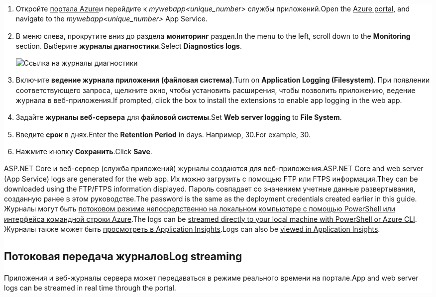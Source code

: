 1. <span data-ttu-id="6ba4e-161">Откройте [портала Azure](https://portal.azure.com)и перейдите к *mywebapp\<unique_number\>*  службы приложений.</span><span class="sxs-lookup"><span data-stu-id="6ba4e-161">Open the [Azure portal](https://portal.azure.com), and navigate to the *mywebapp\<unique_number\>* App Service.</span></span>
1. <span data-ttu-id="6ba4e-162">В меню слева, прокрутите вниз до раздела **мониторинг** раздел.</span><span class="sxs-lookup"><span data-stu-id="6ba4e-162">In the menu to the left, scroll down to the **Monitoring** section.</span></span> <span data-ttu-id="6ba4e-163">Выберите **журналы диагностики**.</span><span class="sxs-lookup"><span data-stu-id="6ba4e-163">Select **Diagnostics logs**.</span></span>

    ![Ссылка на журналы диагностики](./media/monitoring/logging.png)

1. <span data-ttu-id="6ba4e-165">Включите **ведение журнала приложения (файловая система)**.</span><span class="sxs-lookup"><span data-stu-id="6ba4e-165">Turn on **Application Logging (Filesystem)**.</span></span> <span data-ttu-id="6ba4e-166">При появлении соответствующего запроса, щелкните окно, чтобы установить расширения, чтобы позволить приложению, ведение журнала в веб-приложения.</span><span class="sxs-lookup"><span data-stu-id="6ba4e-166">If prompted, click the box to install the extensions to enable app logging in the web app.</span></span>
1. <span data-ttu-id="6ba4e-167">Задайте **журналы веб-сервера** для **файловой системы**.</span><span class="sxs-lookup"><span data-stu-id="6ba4e-167">Set **Web server logging** to **File System**.</span></span>
1. <span data-ttu-id="6ba4e-168">Введите **срок** в днях.</span><span class="sxs-lookup"><span data-stu-id="6ba4e-168">Enter the **Retention Period** in days.</span></span> <span data-ttu-id="6ba4e-169">Например, 30.</span><span class="sxs-lookup"><span data-stu-id="6ba4e-169">For example, 30.</span></span>
1. <span data-ttu-id="6ba4e-170">Нажмите кнопку **Сохранить**.</span><span class="sxs-lookup"><span data-stu-id="6ba4e-170">Click **Save**.</span></span>

<span data-ttu-id="6ba4e-171">ASP.NET Core и веб-сервер (служба приложений) журналы создаются для веб-приложения.</span><span class="sxs-lookup"><span data-stu-id="6ba4e-171">ASP.NET Core and web server (App Service) logs are generated for the web app.</span></span> <span data-ttu-id="6ba4e-172">Их можно загрузить с помощью FTP или FTPS информация.</span><span class="sxs-lookup"><span data-stu-id="6ba4e-172">They can be downloaded using the FTP/FTPS information displayed.</span></span> <span data-ttu-id="6ba4e-173">Пароль совпадает со значением учетные данные развертывания, созданную ранее в этом руководстве.</span><span class="sxs-lookup"><span data-stu-id="6ba4e-173">The password is the same as the deployment credentials created earlier in this guide.</span></span> <span data-ttu-id="6ba4e-174">Журналы могут быть [потоковом режиме непосредственно на локальном компьютере с помощью PowerShell или интерфейса командной строки Azure](https://docs.microsoft.com/azure/app-service/web-sites-enable-diagnostic-log#download).</span><span class="sxs-lookup"><span data-stu-id="6ba4e-174">The logs can be [streamed directly to your local machine with PowerShell or Azure CLI](https://docs.microsoft.com/azure/app-service/web-sites-enable-diagnostic-log#download).</span></span> <span data-ttu-id="6ba4e-175">Журналы также может быть [просмотреть в Application Insights](https://docs.microsoft.com/azure/app-service/web-sites-enable-diagnostic-log#how-to-view-logs-in-application-insights).</span><span class="sxs-lookup"><span data-stu-id="6ba4e-175">Logs can also be [viewed in Application Insights](https://docs.microsoft.com/azure/app-service/web-sites-enable-diagnostic-log#how-to-view-logs-in-application-insights).</span></span>

## <a name="log-streaming"></a><span data-ttu-id="6ba4e-176">Потоковая передача журналов</span><span class="sxs-lookup"><span data-stu-id="6ba4e-176">Log streaming</span></span>

<span data-ttu-id="6ba4e-177">Приложения и веб-журналы сервера может передаваться в режиме реального времени на портале.</span><span class="sxs-lookup"><span data-stu-id="6ba4e-177">App and web server logs can be streamed in real time through the portal.</span></span>
